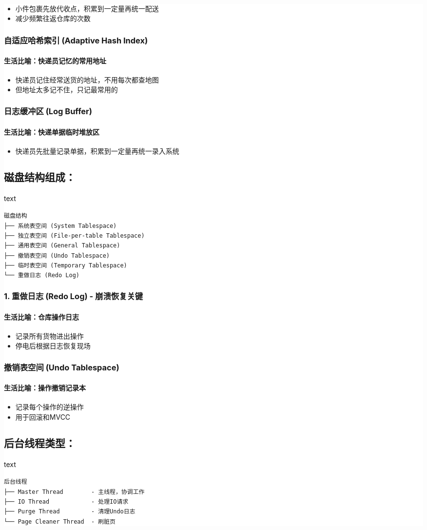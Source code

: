 - 小件包裹先放代收点，积累到一定量再统一配送
- 减少频繁往返仓库的次数

### 自适应哈希索引 (Adaptive Hash Index)

#### 生活比喻：快递员记忆的常用地址

- 快递员记住经常送货的地址，不用每次都查地图
- 但地址太多记不住，只记最常用的

### 日志缓冲区 (Log Buffer)

#### 生活比喻：快递单据临时堆放区

- 快递员先批量记录单据，积累到一定量再统一录入系统

## 磁盘结构组成：

text

```
磁盘结构
├── 系统表空间 (System Tablespace)
├── 独立表空间 (File-per-table Tablespace)  
├── 通用表空间 (General Tablespace)
├── 撤销表空间 (Undo Tablespace)
├── 临时表空间 (Temporary Tablespace)
└── 重做日志 (Redo Log)
```

### 1. 重做日志 (Redo Log) - **崩溃恢复关键**

#### 生活比喻：仓库操作日志

- 记录所有货物进出操作
- 停电后根据日志恢复现场

###  撤销表空间 (Undo Tablespace)

#### 生活比喻：操作撤销记录本

- 记录每个操作的逆操作
- 用于回滚和MVCC

## 后台线程类型：

text

```
后台线程
├── Master Thread        - 主线程，协调工作
├── IO Thread            - 处理IO请求
├── Purge Thread         - 清理Undo日志
└── Page Cleaner Thread  - 刷脏页
```
